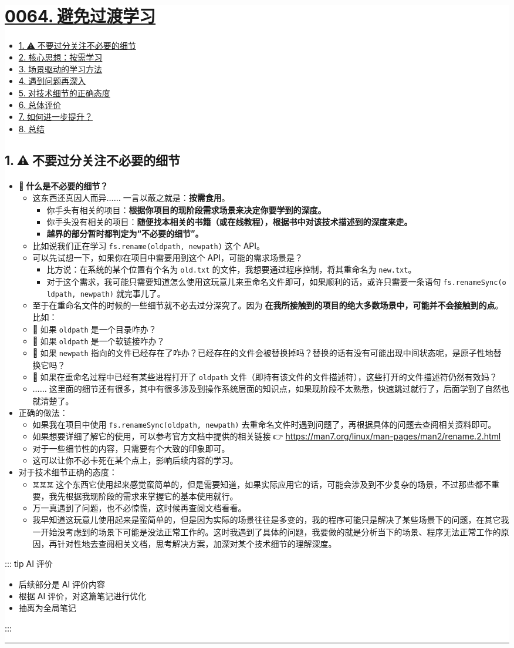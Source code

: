 # [0064. 避免过渡学习](https://github.com/Tdahuyou/TNotes.nodejs/tree/main/notes/0064.%20%E9%81%BF%E5%85%8D%E8%BF%87%E6%B8%A1%E5%AD%A6%E4%B9%A0)



- [1. ⚠️ 不要过分关注不必要的细节](#1-️-不要过分关注不必要的细节)
- [2. 核心思想：按需学习](#2-核心思想按需学习)
- [3. 场景驱动的学习方法](#3-场景驱动的学习方法)
- [4. 遇到问题再深入](#4-遇到问题再深入)
- [5. 对技术细节的正确态度](#5-对技术细节的正确态度)
- [6. 总体评价](#6-总体评价)
- [7. 如何进一步提升？](#7-如何进一步提升)
- [8. 总结](#8-总结)



## 1. ⚠️ 不要过分关注不必要的细节

- **🤔 什么是不必要的细节？**
  - 这东西还真因人而异…… 一言以蔽之就是：**按需食用**。
    - 你手头有相关的项目：**根据你项目的现阶段需求场景来决定你要学到的深度。**
    - 你手头没有相关的项目：**随便找本相关的书籍（或在线教程），根据书中对该技术描述到的深度来走。**
    - **越界的部分暂时都判定为“不必要的细节”。**
  - 比如说我们正在学习 `fs.rename(oldpath, newpath)` 这个 API。
  - 可以先试想一下，如果你在项目中需要用到这个 API，可能的需求场景是？
    - 比方说：在系统的某个位置有个名为 `old.txt` 的文件，我想要通过程序控制，将其重命名为 `new.txt`。
    - 对于这个需求，我可能只需要知道怎么使用这玩意儿来重命名文件即可，如果顺利的话，或许只需要一条语句 `fs.renameSync(oldpath, newpath)` 就完事儿了。
  - 至于在重命名文件的时候的一些细节就不必去过分深究了。因为 **在我所接触到的项目的绝大多数场景中，可能并不会接触到的点**。比如：
  - 🤔 如果 `oldpath` 是一个目录咋办？
  - 🤔 如果 `oldpath` 是一个软链接咋办？
  - 🤔 如果 `newpath` 指向的文件已经存在了咋办？已经存在的文件会被替换掉吗？替换的话有没有可能出现中间状态呢，是原子性地替换它吗？
  - 🤔 如果在重命名过程中已经有某些进程打开了 `oldpath` 文件（即持有该文件的文件描述符），这些打开的文件描述符仍然有效妈？
  - …… 这里面的细节还有很多，其中有很多涉及到操作系统层面的知识点，如果现阶段不太熟悉，快速跳过就行了，后面学到了自然也就清楚了。
- 正确的做法：
  - 如果我在项目中使用 `fs.renameSync(oldpath, newpath)` 去重命名文件时遇到问题了，再根据具体的问题去查阅相关资料即可。
  - 如果想要详细了解它的使用，可以参考官方文档中提供的相关链接 👉 https://man7.org/linux/man-pages/man2/rename.2.html
  - 对于一些细节性的内容，只需要有个大致的印象即可。
  - 这可以让你不必卡死在某个点上，影响后续内容的学习。
- 对于技术细节正确的态度：
  - `某某某` 这个东西它使用起来感觉蛮简单的，但是需要知道，如果实际应用它的话，可能会涉及到不少复杂的场景，不过那些都不重要，我先根据我现阶段的需求来掌握它的基本使用就行。
  - 万一真遇到了问题，也不必惊慌，这时候再查阅文档看看。
  - 我早知道这玩意儿使用起来是蛮简单的，但是因为实际的场景往往是多变的，我的程序可能只是解决了某些场景下的问题，在其它我一开始没考虑到的场景下可能是没法正常工作的。这时我遇到了具体的问题，我要做的就是分析当下的场景、程序无法正常工作的原因，再针对性地去查阅相关文档，思考解决方案，加深对某个技术细节的理解深度。

::: tip AI 评价

- 后续部分是 AI 评价内容
- 根据 AI 评价，对这篇笔记进行优化
- 抽离为全局笔记

:::

---